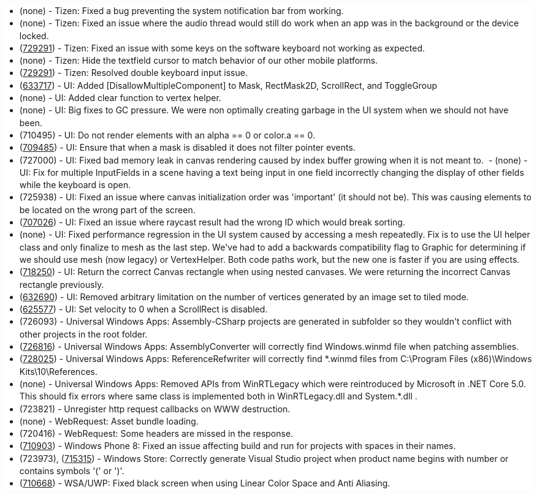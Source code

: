 *   (none) - Tizen: Fixed a bug preventing the system notification bar from working.
*   (none) - Tizen: Fixed an issue where the audio thread would still do work when an app was in the background or the device locked.
*   ([729291](http://issuetracker.unity3d.com/issues/tizen-keyboard-bugs)) - Tizen: Fixed an issue with some keys on the software keyboard not working as expected.
*   (none) - Tizen: Hide the textfield cursor to match behavior of our other mobile platforms.
*   ([729291](http://issuetracker.unity3d.com/issues/tizen-keyboard-bugs)) - Tizen: Resolved double keyboard input issue.
*   ([633717](http://issuetracker.unity3d.com/issues/scroll-rect-mask-and-toggle-group-can-be-added-multiple-times-on-the-same-game-object)) - UI: Added \[DisallowMultipleComponent\] to Mask, RectMask2D, ScrollRect, and ToggleGroup
*   (none) - UI: Added clear function to vertex helper.
*   (none) - UI: Big fixes to GC pressure. We were non optimally creating garbage in the UI system when we should not have been.
*   (710495) - UI: Do not render elements with an alpha == 0 or color.a == 0.
*   ([709485](http://issuetracker.unity3d.com/issues/ui-mask-disabled-mask-still-disables-mouse-events-outside-the-mask)) - UI: Ensure that when a mask is disabled it does not filter pointer events.
*   (727000) - UI: Fixed bad memory leak in canvas rendering caused by index buffer growing when it is not meant to.  - (none) - UI: Fix for multiple InputFields in a scene having a text being input in one field incorrectly changing the display of other fields while the keyboard is open.
*   (725938) - UI: Fixed an issue where canvas initialization order was 'important' (it should not be). This was causing elements to be located on the wrong part of the screen.
*   ([707026](http://issuetracker.unity3d.com/issues/physics-2d-raycaster-always-overrides-ui-raycaster-regardless-of-sorting-layer-settings)) - UI: Fixed an issue where raycast result had the wrong ID which would break sorting.
*   (none) - UI: Fixed performance regression in the UI system caused by accessing a mesh repeatedly. Fix is to use the UI helper class and only finalize to mesh as the last step. We've had to add a backwards compatibility flag to Graphic for determining if we should use mesh (now legacy) or VertexHelper. Both code paths work, but the new one is faster if you are using effects.
*   ([718250](http://issuetracker.unity3d.com/issues/canvas-dot-pixelrect-crashes-unity)) - UI: Return the correct Canvas rectangle when using nested canvases. We were returning the incorrect Canvas rectangle previously.
*   ([632690](http://issuetracker.unity3d.com/issues/image-resizing-while-runtime-goes-funky)) - UI: Removed arbitrary limitation on the number of vertices generated by an image set to tiled mode.
*   ([625577](http://issuetracker.unity3d.com/issues/the-inertia-of-scrollrect-doesnt-clear-when-all-children-of-scrollrect-are-destroyed)) - UI: Set velocity to 0 when a ScrollRect is disabled.
*   (726093) - Universal Windows Apps: Assembly-CSharp projects are generated in subfolder so they wouldn't conflict with other projects in the root folder.
*   ([726816](http://issuetracker.unity3d.com/issues/cant-build-to-visual-studio-using-some-plugins-windows-10)) - Universal Windows Apps: AssemblyConverter will correctly find Windows.winmd file when patching assemblies.
*   ([728025](http://issuetracker.unity3d.com/issues/build-universal-10-error)) - Universal Windows Apps: ReferenceRefwriter will correctly find \*.winmd files from C:\\Program Files (x86)\\Windows Kits\\10\\References.
*   (none) - Universal Windows Apps: Removed APIs from WinRTLegacy which were reintroduced by Microsoft in .NET Core 5.0. This should fix errors where same class is implemented both in WinRTLegacy.dll and System.\*.dll .
*   (723821) - Unregister http request callbacks on WWW destruction.
*   (none) - WebRequest: Asset bundle loading.
*   (720416) - WebRequest: Some headers are missed in the response.
*   ([710903](http://issuetracker.unity3d.com/issues/wp8-build-and-run-fails-with-system-dot-io-dot-filenotfoundexception)) - Windows Phone 8: Fixed an issue affecting build and run for projects with spaces in their names.
*   (723973), ([715315](http://issuetracker.unity3d.com/issues/wp8-build-fails-if-the-product-name-starts-with-a-number)) - Windows Store: Correctly generate Visual Studio project when product name begins with number or contains symbols '(' or ')'.
*   ([710668](http://issuetracker.unity3d.com/issues/uwp-black-screen-when-using-linear-color-space-and-anti-aliasing)) - WSA/UWP: Fixed black screen when using Linear Color Space and Anti Aliasing.
